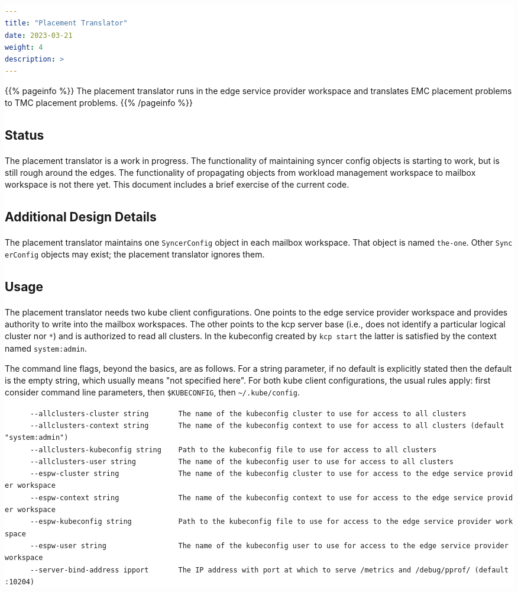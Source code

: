 ```yaml
---
title: "Placement Translator"
date: 2023-03-21
weight: 4
description: >
---
```


{{% pageinfo %}}
The placement translator runs in the edge service provider workspace and translates EMC placement problems to TMC placement problems.
{{% /pageinfo %}}

## Status

The placement translator is a work in progress.  The functionality of
maintaining syncer config objects is starting to work, but is still
rough around the edges.  The functionality of propagating objects from
workload management workspace to mailbox workspace is not there yet.
This document includes a brief exercise of the current code.

## Additional Design Details

The placement translator maintains one `SyncerConfig` object in each
mailbox workspace.  That object is named `the-one`.  Other
`SyncerConfig` objects may exist; the placement translator ignores
them.

## Usage

The placement translator needs two kube client configurations.  One
points to the edge service provider workspace and provides authority
to write into the mailbox workspaces.  The other points to the kcp
server base (i.e., does not identify a particular logical cluster nor
`*`) and is authorized to read all clusters.  In the kubeconfig
created by `kcp start` the latter is satisfied by the context named
`system:admin`.

The command line flags, beyond the basics, are as follows.  For a
string parameter, if no default is explicitly stated then the default
is the empty string, which usually means "not specified here".  For
both kube client configurations, the usual rules apply: first consider
command line parameters, then `$KUBECONFIG`, then `~/.kube/config`.

```console
      --allclusters-cluster string       The name of the kubeconfig cluster to use for access to all clusters
      --allclusters-context string       The name of the kubeconfig context to use for access to all clusters (default "system:admin")
      --allclusters-kubeconfig string    Path to the kubeconfig file to use for access to all clusters
      --allclusters-user string          The name of the kubeconfig user to use for access to all clusters
      --espw-cluster string              The name of the kubeconfig cluster to use for access to the edge service provider workspace
      --espw-context string              The name of the kubeconfig context to use for access to the edge service provider workspace
      --espw-kubeconfig string           Path to the kubeconfig file to use for access to the edge service provider workspace
      --espw-user string                 The name of the kubeconfig user to use for access to the edge service provider workspace
      --server-bind-address ipport       The IP address with port at which to serve /metrics and /debug/pprof/ (default :10204)
```